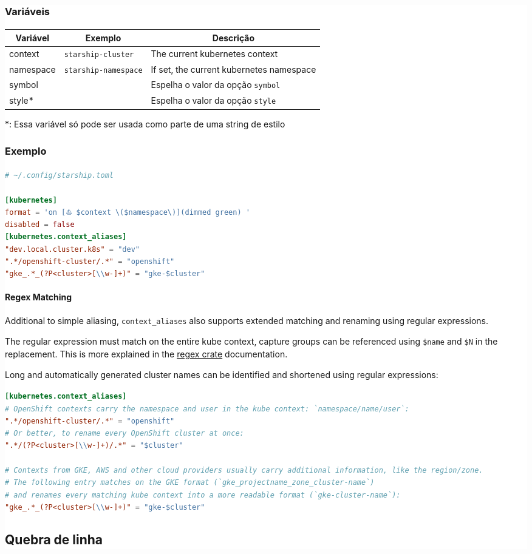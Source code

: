 ### Variáveis

| Variável  | Exemplo              | Descrição                                |
| --------- | -------------------- | ---------------------------------------- |
| context   | `starship-cluster`   | The current kubernetes context           |
| namespace | `starship-namespace` | If set, the current kubernetes namespace |
| symbol    |                      | Espelha o valor da opção `symbol`        |
| style\* |                      | Espelha o valor da opção `style`         |

\*: Essa variável só pode ser usada como parte de uma string de estilo

### Exemplo

```toml
# ~/.config/starship.toml

[kubernetes]
format = 'on [⛵ $context \($namespace\)](dimmed green) '
disabled = false
[kubernetes.context_aliases]
"dev.local.cluster.k8s" = "dev"
".*/openshift-cluster/.*" = "openshift"
"gke_.*_(?P<cluster>[\\w-]+)" = "gke-$cluster"
```

#### Regex Matching

Additional to simple aliasing, `context_aliases` also supports extended matching and renaming using regular expressions.

The regular expression must match on the entire kube context, capture groups can be referenced using `$name` and `$N` in the replacement. This is more explained in the [regex crate](https://docs.rs/regex/1.5.4/regex/struct.Regex.html#method.replace) documentation.

Long and automatically generated cluster names can be identified and shortened using regular expressions:

```toml
[kubernetes.context_aliases]
# OpenShift contexts carry the namespace and user in the kube context: `namespace/name/user`:
".*/openshift-cluster/.*" = "openshift"
# Or better, to rename every OpenShift cluster at once:
".*/(?P<cluster>[\\w-]+)/.*" = "$cluster"

# Contexts from GKE, AWS and other cloud providers usually carry additional information, like the region/zone.
# The following entry matches on the GKE format (`gke_projectname_zone_cluster-name`)
# and renames every matching kube context into a more readable format (`gke-cluster-name`):
"gke_.*_(?P<cluster>[\\w-]+)" = "gke-$cluster"
```

## Quebra de linha
